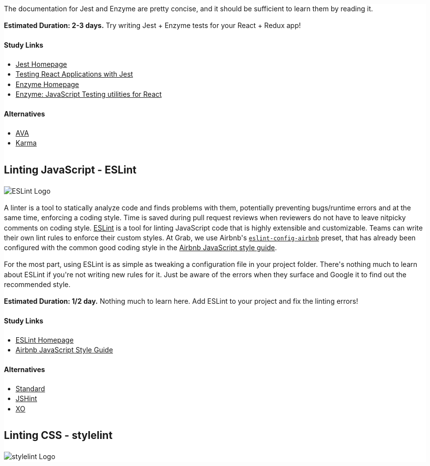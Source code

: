 The documentation for Jest and Enzyme are pretty concise, and it should be sufficient to learn them by reading it.

**Estimated Duration: 2-3 days.** Try writing Jest + Enzyme tests for your React + Redux app!

#### Study Links

- [Jest Homepage](http://facebook.github.io/jest/)
- [Testing React Applications with Jest](https://auth0.com/blog/testing-react-applications-with-jest/)
- [Enzyme Homepage](http://airbnb.io/enzyme/)
- [Enzyme: JavaScript Testing utilities for React](https://medium.com/airbnb-engineering/enzyme-javascript-testing-utilities-for-react-a417e5e5090f)

#### Alternatives

- [AVA](https://github.com/avajs/ava)
- [Karma](https://karma-runner.github.io/)

## Linting JavaScript - ESLint

<img alt="ESLint Logo" src="https://cdn.rawgit.com/grab/front-end-guide/master/images/eslint-logo.svg" width="256px" />

A linter is a tool to statically analyze code and finds problems with them, potentially preventing bugs/runtime errors and at the same time, enforcing a coding style. Time is saved during pull request reviews when reviewers do not have to leave nitpicky comments on coding style. [ESLint](http://eslint.org/) is a tool for linting JavaScript code that is highly extensible and customizable. Teams can write their own lint rules to enforce their custom styles. At Grab, we use Airbnb's [`eslint-config-airbnb`](https://www.npmjs.com/package/eslint-config-airbnb) preset, that has already been configured with the common good coding style in the [Airbnb JavaScript style guide](https://github.com/airbnb/javascript).

For the most part, using ESLint is as simple as tweaking a configuration file in your project folder. There's nothing much to learn about ESLint if you're not writing new rules for it. Just be aware of the errors when they surface and Google it to find out the recommended style.

**Estimated Duration: 1/2 day.** Nothing much to learn here. Add ESLint to your project and fix the linting errors!

#### Study Links

- [ESLint Homepage](http://eslint.org/)
- [Airbnb JavaScript Style Guide](https://github.com/airbnb/javascript)

#### Alternatives

- [Standard](https://github.com/standard/standard)
- [JSHint](http://jshint.com/)
- [XO](https://github.com/xojs/xo)

## Linting CSS - stylelint

<img alt="stylelint Logo" src="https://cdn.rawgit.com/grab/front-end-guide/master/images/stylelint-logo.svg" width="256px" />
